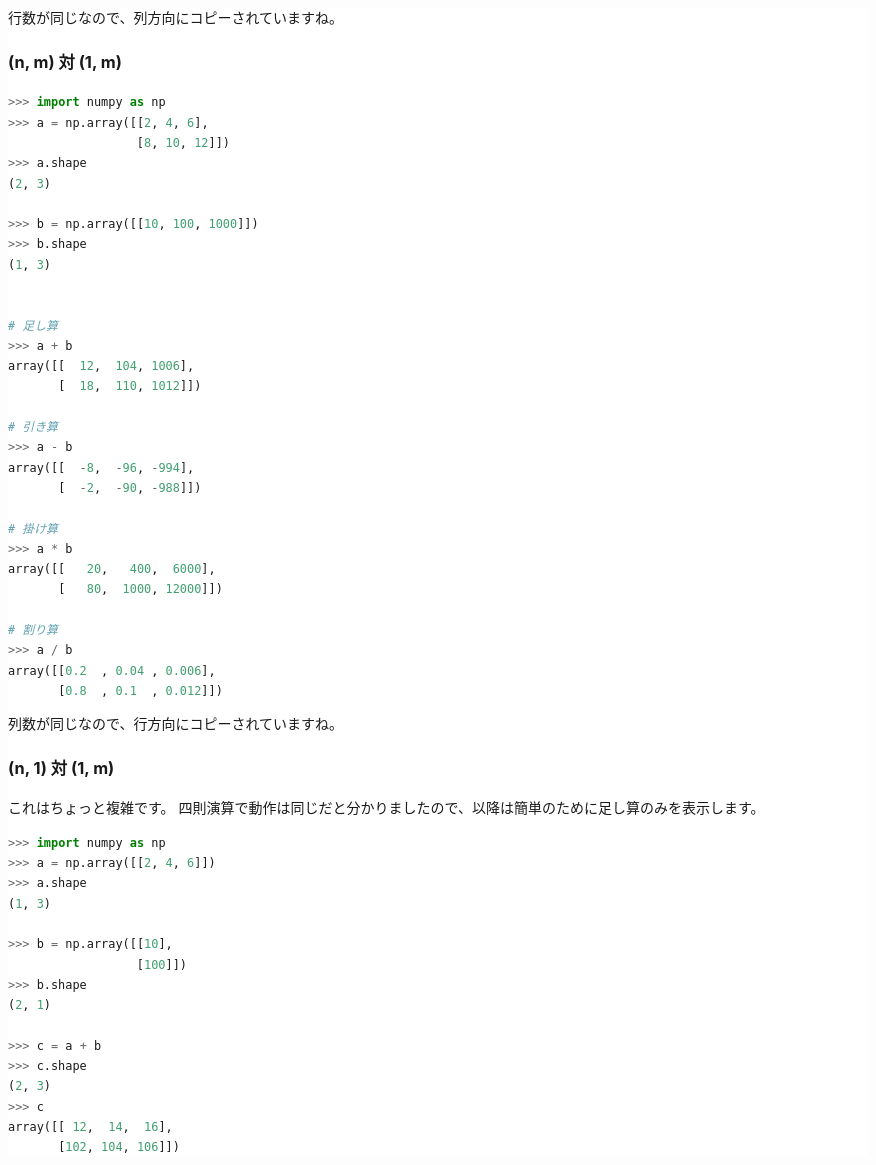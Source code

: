 
行数が同じなので、列方向にコピーされていますね。

### (n, m) 対 (1, m)

```python
>>> import numpy as np
>>> a = np.array([[2, 4, 6],
                  [8, 10, 12]])
>>> a.shape
(2, 3)

>>> b = np.array([[10, 100, 1000]])
>>> b.shape
(1, 3)


# 足し算
>>> a + b
array([[  12,  104, 1006],
       [  18,  110, 1012]])

# 引き算
>>> a - b
array([[  -8,  -96, -994],
       [  -2,  -90, -988]])

# 掛け算
>>> a * b
array([[   20,   400,  6000],
       [   80,  1000, 12000]])

# 割り算
>>> a / b
array([[0.2  , 0.04 , 0.006],
       [0.8  , 0.1  , 0.012]])
```

列数が同じなので、行方向にコピーされていますね。

### (n, 1) 対 (1, m)

これはちょっと複雑です。
四則演算で動作は同じだと分かりましたので、以降は簡単のために足し算のみを表示します。

```python
>>> import numpy as np
>>> a = np.array([[2, 4, 6]])
>>> a.shape
(1, 3)

>>> b = np.array([[10],
                  [100]])
>>> b.shape
(2, 1)

>>> c = a + b
>>> c.shape
(2, 3)
>>> c
array([[ 12,  14,  16],
       [102, 104, 106]])
```
